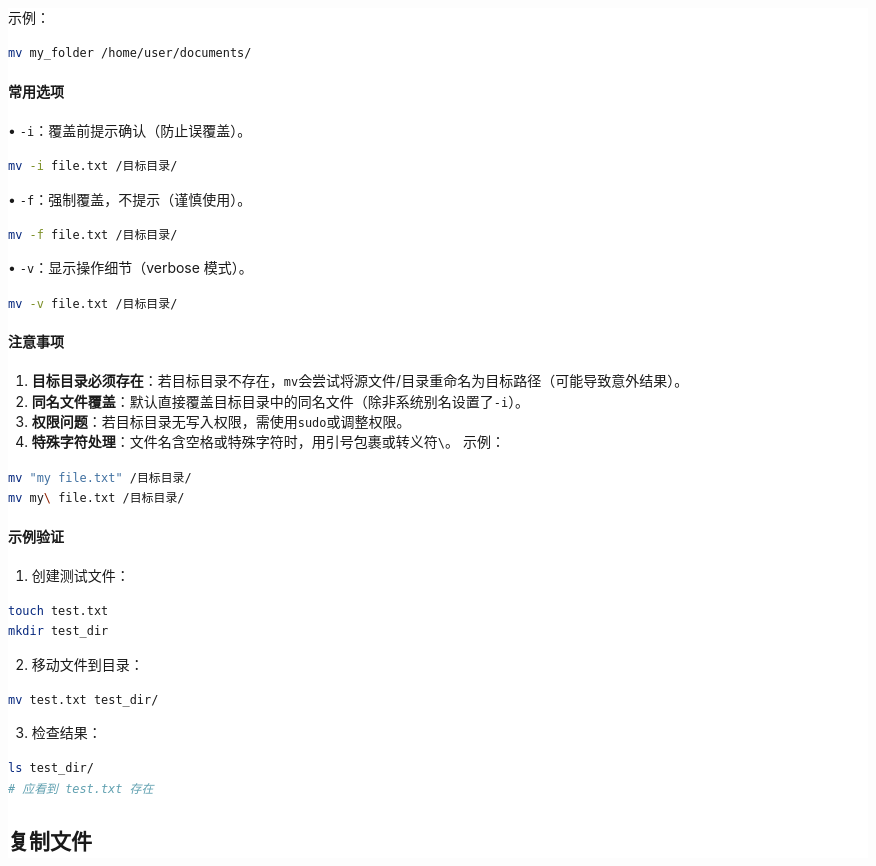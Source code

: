 示例：

```bash
mv my_folder /home/user/documents/
```

#### 常用选项

• `-i`：覆盖前提示确认（防止误覆盖）。

```bash
mv -i file.txt /目标目录/
```

• `-f`：强制覆盖，不提示（谨慎使用）。

```bash
mv -f file.txt /目标目录/
```

• `-v`：显示操作细节（verbose 模式）。

```bash
mv -v file.txt /目标目录/
```

#### 注意事项

1.  **目标目录必须存在**：若目标目录不存在，`mv`会尝试将源文件/目录重命名为目标路径（可能导致意外结果）。
2.  **同名文件覆盖**：默认直接覆盖目标目录中的同名文件（除非系统别名设置了`-i`）。
3.  **权限问题**：若目标目录无写入权限，需使用`sudo`或调整权限。
4.  **特殊字符处理**：文件名含空格或特殊字符时，用引号包裹或转义符`\`。
    示例：

```bash
mv "my file.txt" /目标目录/
mv my\ file.txt /目标目录/
```

#### 示例验证

1.  创建测试文件：

```bash
touch test.txt
mkdir test_dir
```

2.  移动文件到目录：

```bash
mv test.txt test_dir/
```

3.  检查结果：

```bash
ls test_dir/
# 应看到 test.txt 存在
```

## 复制文件
